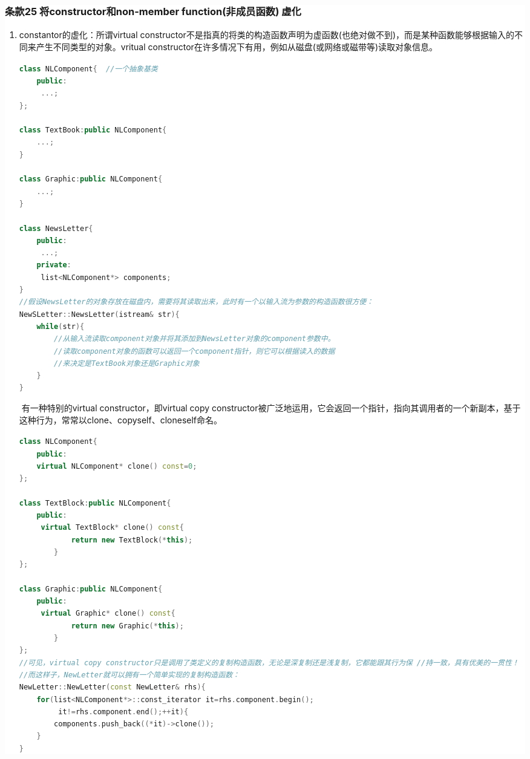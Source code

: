 ### 条款25 将constructor和non-member function(非成员函数) 虚化

 1.    constantor的虚化：所谓virtual constructor不是指真的将类的构造函数声明为虚函数(也绝对做不到)，而是某种函数能够根据输入的不同来产生不同类型的对象。vritual constructor在许多情况下有用，例如从磁盘(或网络或磁带等)读取对象信息。

       ```c++
       class NLComponent{  //一个抽象基类
           public:
           	...;
       };
       
       class TextBook:public NLComponent{
           ...;
       }
       
       class Graphic:public NLComponent{
           ...;
       }
       
       class NewsLetter{
           public:
           	...;
           private:
           	list<NLComponent*> components;
       }
       //假设NewsLetter的对象存放在磁盘内，需要将其读取出来，此时有一个以输入流为参数的构造函数很方便：
       NewSLetter::NewsLetter(istream& str){
           while(str){
               //从输入流读取component对象并将其添加到NewsLetter对象的component参数中。
               //读取component对象的函数可以返回一个component指针，则它可以根据读入的数据
               //来决定是TextBook对象还是Graphic对象
           }
       }
       ```

       ​	有一种特别的virtual constructor，即virtual copy constructor被广泛地运用，它会返回一个指针，指向其调用者的一个新副本，基于这种行为，常常以clone、copyself、cloneself命名。

       ```c++
       class NLComponent{
           public:
           virtual NLComponent* clone() const=0;
       };
       
       class TextBlock:public NLComponent{
           public:
           	virtual TextBlock* clone() const{
                   return new TextBlock(*this);
               }
       };
       
       class Graphic:public NLComponent{
           public:
           	virtual Graphic* clone() const{
                   return new Graphic(*this);
               }
       };
       //可见，virtual copy constructor只是调用了类定义的复制构造函数，无论是深复制还是浅复制，它都能跟其行为保 //持一致，具有优美的一贯性！
       //而这样子，NewLetter就可以拥有一个简单实现的复制构造函数：
       NewLetter::NewLetter(const NewLetter& rhs){
           for(list<NLComponent*>::const_iterator it=rhs.component.begin();
              	it!=rhs.component.end();++it){
               components.push_back((*it)->clone());
           }
       }
       ```
